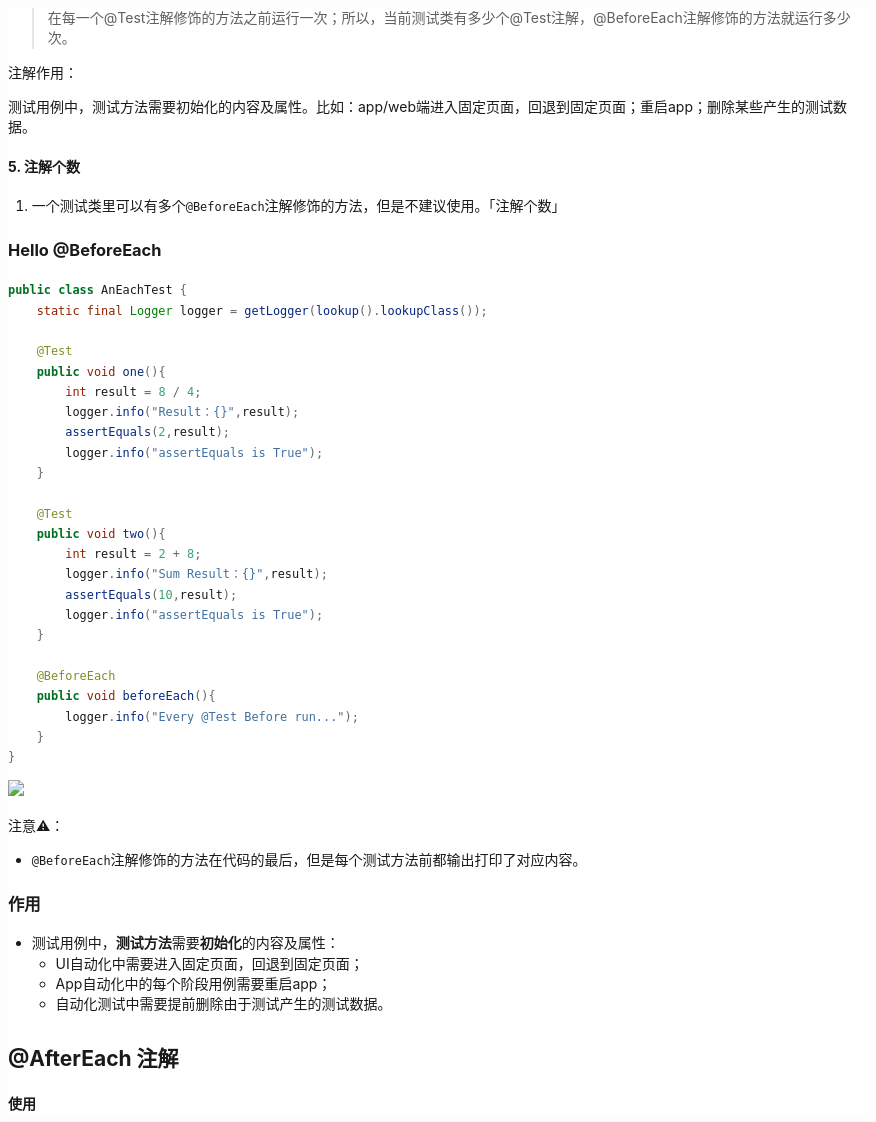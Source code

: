 >在每一个@Test注解修饰的方法之前运行一次；所以，当前测试类有多少个@Test注解，@BeforeEach注解修饰的方法就运行多少次。

注解作用：

测试用例中，测试方法需要初始化的内容及属性。比如：app/web端进入固定页面，回退到固定页面；重启app；删除某些产生的测试数据。


#### 5. 注解个数

1. 一个测试类里可以有多个`@BeforeEach`注解修饰的方法，但是不建议使用。「注解个数」

### Hello @BeforeEach
```java
public class AnEachTest {
    static final Logger logger = getLogger(lookup().lookupClass());
    
    @Test
    public void one(){
        int result = 8 / 4;
        logger.info("Result：{}",result);
        assertEquals(2,result);
        logger.info("assertEquals is True");
    }

    @Test
    public void two(){
        int result = 2 + 8;
        logger.info("Sum Result：{}",result);
        assertEquals(10,result);
        logger.info("assertEquals is True");
    }

    @BeforeEach
    public void beforeEach(){
        logger.info("Every @Test Before run...");
    }
}
```
![](https://cdn.jsdelivr.net/gh/TesterDevSoul/pic/manual/20230224142513.png)

注意⚠️：
- `@BeforeEach`注解修饰的方法在代码的最后，但是每个测试方法前都输出打印了对应内容。

### 作用
- 测试用例中，**测试方法**需要**初始化**的内容及属性：
  - UI自动化中需要进入固定页面，回退到固定页面；
  - App自动化中的每个阶段用例需要重启app；
  - 自动化测试中需要提前删除由于测试产生的测试数据。

## @AfterEach 注解
#### 使用
